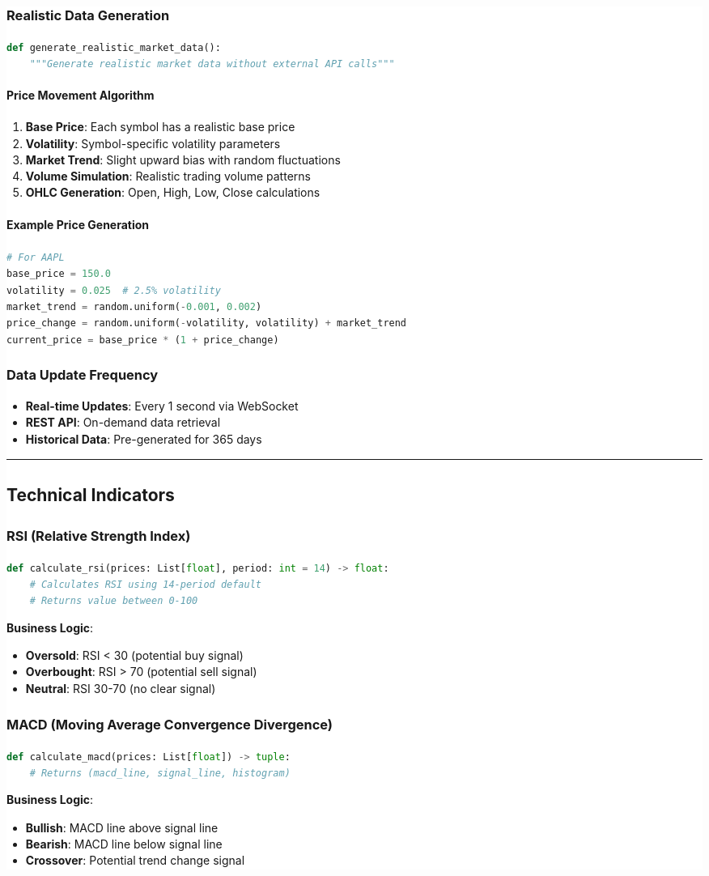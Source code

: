 ### Realistic Data Generation
```python
def generate_realistic_market_data():
    """Generate realistic market data without external API calls"""
```

#### Price Movement Algorithm
1. **Base Price**: Each symbol has a realistic base price
2. **Volatility**: Symbol-specific volatility parameters
3. **Market Trend**: Slight upward bias with random fluctuations
4. **Volume Simulation**: Realistic trading volume patterns
5. **OHLC Generation**: Open, High, Low, Close calculations

#### Example Price Generation
```python
# For AAPL
base_price = 150.0
volatility = 0.025  # 2.5% volatility
market_trend = random.uniform(-0.001, 0.002)
price_change = random.uniform(-volatility, volatility) + market_trend
current_price = base_price * (1 + price_change)
```

### Data Update Frequency
- **Real-time Updates**: Every 1 second via WebSocket
- **REST API**: On-demand data retrieval
- **Historical Data**: Pre-generated for 365 days

---

## Technical Indicators

### RSI (Relative Strength Index)
```python
def calculate_rsi(prices: List[float], period: int = 14) -> float:
    # Calculates RSI using 14-period default
    # Returns value between 0-100
```

**Business Logic**:
- **Oversold**: RSI < 30 (potential buy signal)
- **Overbought**: RSI > 70 (potential sell signal)
- **Neutral**: RSI 30-70 (no clear signal)

### MACD (Moving Average Convergence Divergence)
```python
def calculate_macd(prices: List[float]) -> tuple:
    # Returns (macd_line, signal_line, histogram)
```

**Business Logic**:
- **Bullish**: MACD line above signal line
- **Bearish**: MACD line below signal line
- **Crossover**: Potential trend change signal
